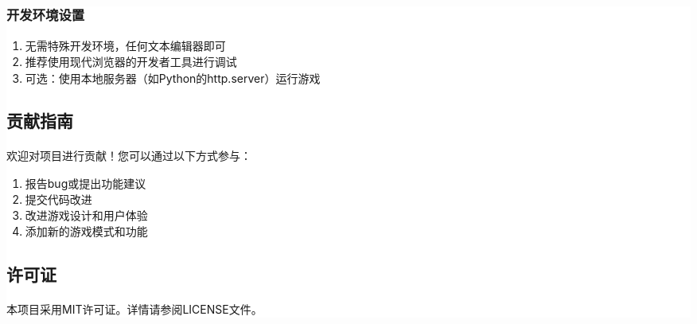 ### 开发环境设置
1. 无需特殊开发环境，任何文本编辑器即可
2. 推荐使用现代浏览器的开发者工具进行调试
3. 可选：使用本地服务器（如Python的http.server）运行游戏

## 贡献指南
欢迎对项目进行贡献！您可以通过以下方式参与：

1. 报告bug或提出功能建议
2. 提交代码改进
3. 改进游戏设计和用户体验
4. 添加新的游戏模式和功能

## 许可证
本项目采用MIT许可证。详情请参阅LICENSE文件。